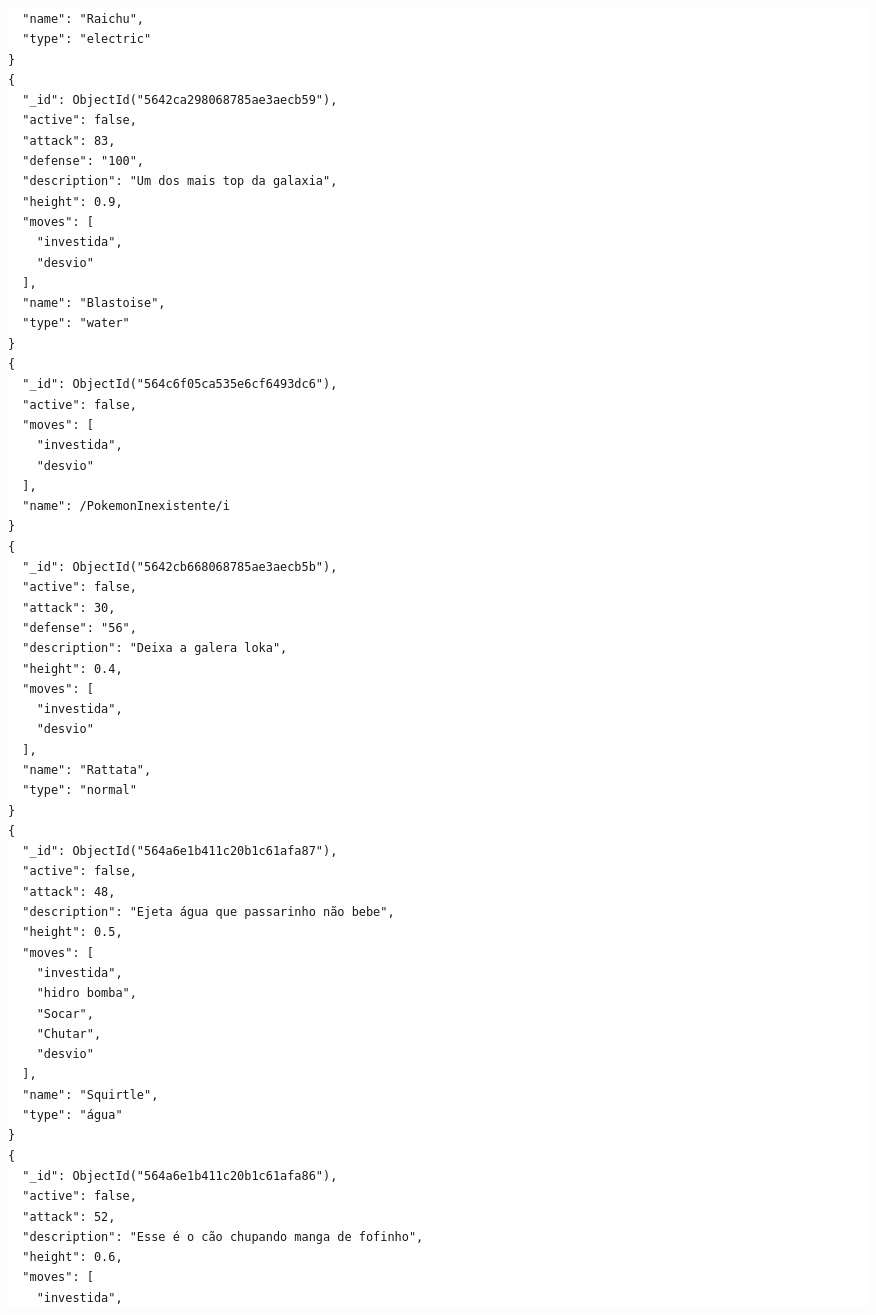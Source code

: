 	  "name": "Raichu",
	  "type": "electric"
	}
	{
	  "_id": ObjectId("5642ca298068785ae3aecb59"),
	  "active": false,
	  "attack": 83,
	  "defense": "100",
	  "description": "Um dos mais top da galaxia",
	  "height": 0.9,
	  "moves": [
	    "investida",
	    "desvio"
	  ],
	  "name": "Blastoise",
	  "type": "water"
	}
	{
	  "_id": ObjectId("564c6f05ca535e6cf6493dc6"),
	  "active": false,
	  "moves": [
	    "investida",
	    "desvio"
	  ],
	  "name": /PokemonInexistente/i
	}
	{
	  "_id": ObjectId("5642cb668068785ae3aecb5b"),
	  "active": false,
	  "attack": 30,
	  "defense": "56",
	  "description": "Deixa a galera loka",
	  "height": 0.4,
	  "moves": [
	    "investida",
	    "desvio"
	  ],
	  "name": "Rattata",
	  "type": "normal"
	}
	{
	  "_id": ObjectId("564a6e1b411c20b1c61afa87"),
	  "active": false,
	  "attack": 48,
	  "description": "Ejeta água que passarinho não bebe",
	  "height": 0.5,
	  "moves": [
	    "investida",
	    "hidro bomba",
	    "Socar",
	    "Chutar",
	    "desvio"
	  ],
	  "name": "Squirtle",
	  "type": "água"
	}
	{
	  "_id": ObjectId("564a6e1b411c20b1c61afa86"),
	  "active": false,
	  "attack": 52,
	  "description": "Esse é o cão chupando manga de fofinho",
	  "height": 0.6,
	  "moves": [
	    "investida",